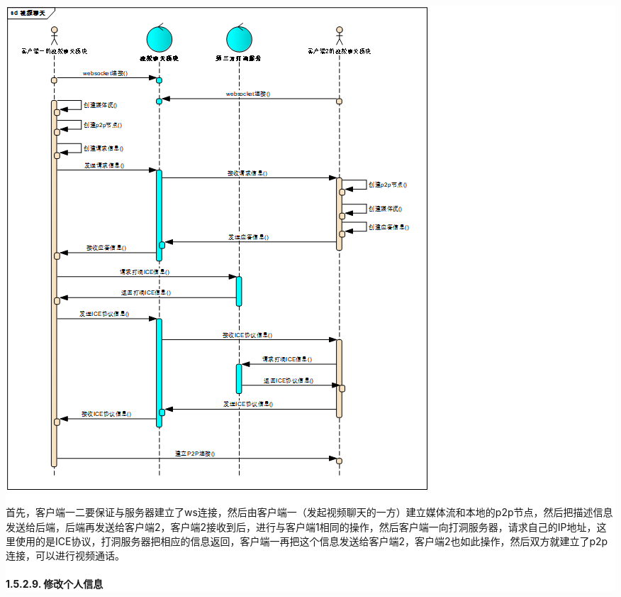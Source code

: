 ![视频聊天流程图](image/视频协作.png)

首先，客户端一二要保证与服务器建立了ws连接，然后由客户端一（发起视频聊天的一方）建立媒体流和本地的p2p节点，然后把描述信息发送给后端，后端再发送给客户端2，客户端2接收到后，进行与客户端1相同的操作，然后客户端一向打洞服务器，请求自己的IP地址，这里使用的是ICE协议，打洞服务器把相应的信息返回，客户端一再把这个信息发送给客户端2，客户端2也如此操作，然后双方就建立了p2p连接，可以进行视频通话。



#### 1.5.2.9. 修改个人信息
